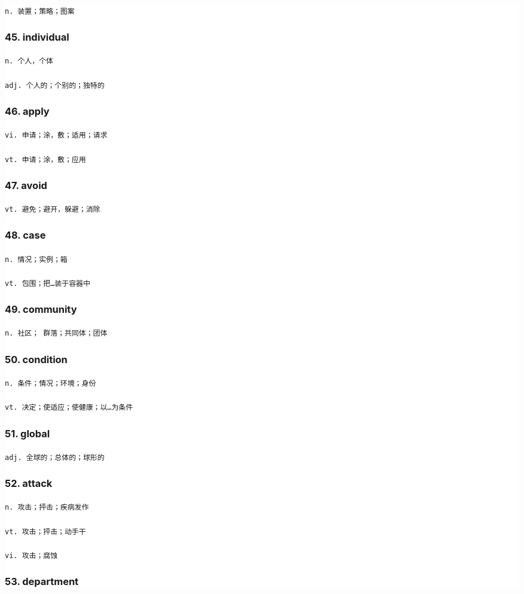 ```
n. 装置；策略；图案
```
### 45. individual

```
n. 个人，个体

adj. 个人的；个别的；独特的
```
### 46. apply

```
vi. 申请；涂，敷；适用；请求

vt. 申请；涂，敷；应用
```
### 47. avoid

```
vt. 避免；避开，躲避；消除
```
### 48. case

```
n. 情况；实例；箱

vt. 包围；把…装于容器中
```
### 49. community

```
n. 社区； 群落；共同体；团体
```
### 50. condition

```
n. 条件；情况；环境；身份

vt. 决定；使适应；使健康；以…为条件
```
### 51. global

```
adj. 全球的；总体的；球形的
```
### 52. attack

```
n. 攻击；抨击；疾病发作

vt. 攻击；抨击；动手干

vi. 攻击；腐蚀
```
### 53. department
